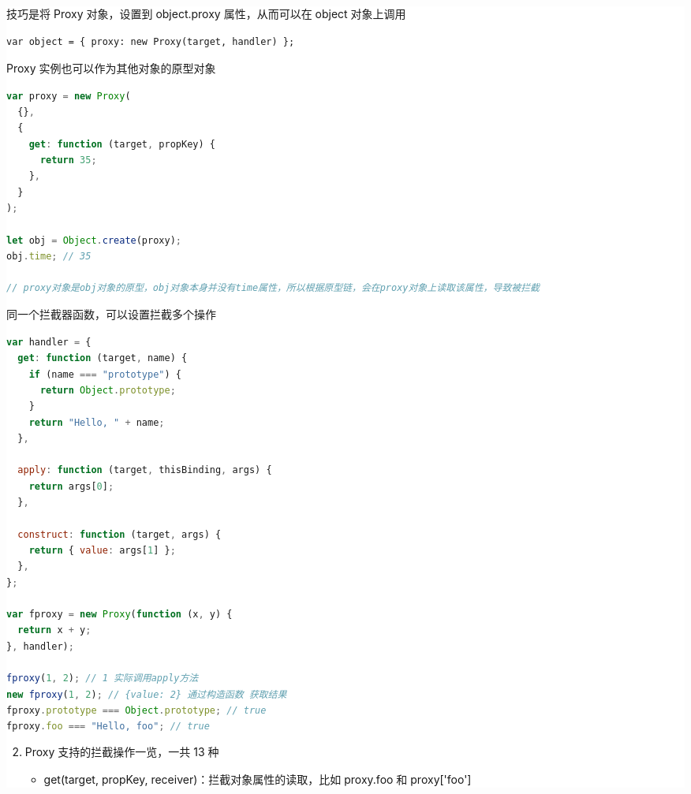    技巧是将 Proxy 对象，设置到 object.proxy 属性，从而可以在 object 对象上调用

   `var object = { proxy: new Proxy(target, handler) };`

   Proxy 实例也可以作为其他对象的原型对象

   ```js
   var proxy = new Proxy(
     {},
     {
       get: function (target, propKey) {
         return 35;
       },
     }
   );

   let obj = Object.create(proxy);
   obj.time; // 35

   // proxy对象是obj对象的原型，obj对象本身并没有time属性，所以根据原型链，会在proxy对象上读取该属性，导致被拦截
   ```

   同一个拦截器函数，可以设置拦截多个操作

   ```js
   var handler = {
     get: function (target, name) {
       if (name === "prototype") {
         return Object.prototype;
       }
       return "Hello, " + name;
     },

     apply: function (target, thisBinding, args) {
       return args[0];
     },

     construct: function (target, args) {
       return { value: args[1] };
     },
   };

   var fproxy = new Proxy(function (x, y) {
     return x + y;
   }, handler);

   fproxy(1, 2); // 1 实际调用apply方法
   new fproxy(1, 2); // {value: 2} 通过构造函数 获取结果
   fproxy.prototype === Object.prototype; // true
   fproxy.foo === "Hello, foo"; // true
   ```

2. Proxy 支持的拦截操作一览，一共 13 种

   - get(target, propKey, receiver)：拦截对象属性的读取，比如 proxy.foo 和 proxy['foo']
